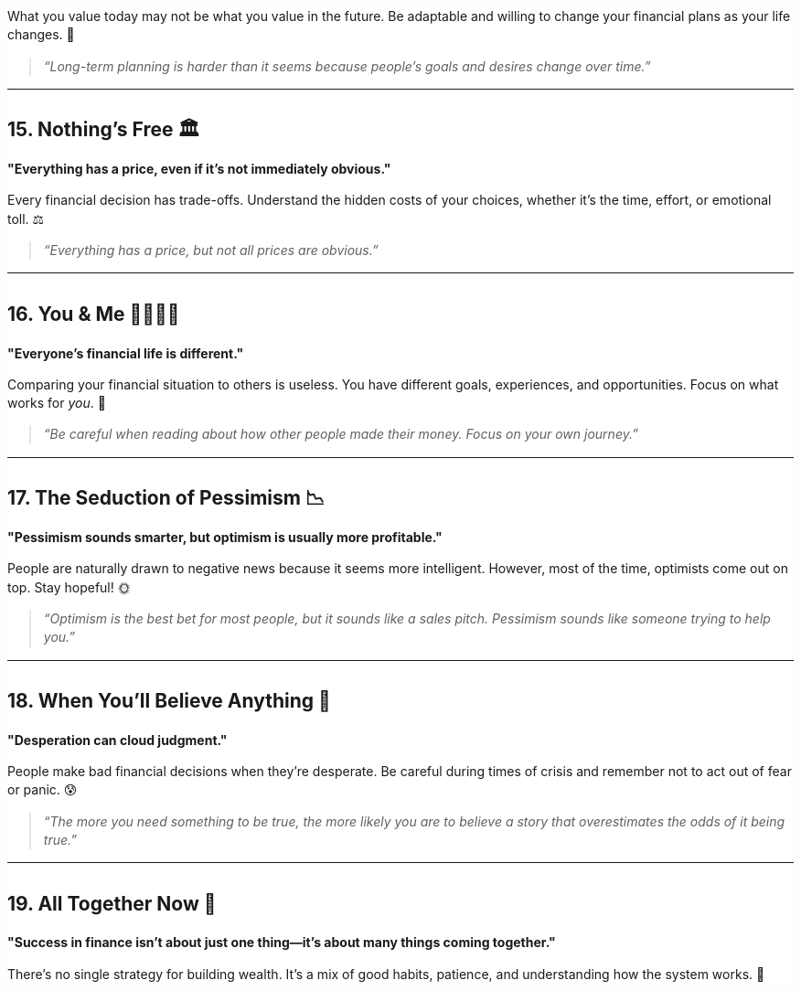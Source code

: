 What you value today may not be what you value in the future. Be adaptable and willing to change your financial plans as your life changes. 🎢

> *“Long-term planning is harder than it seems because people’s goals and desires change over time.”*

---

## 15. **Nothing’s Free 🏛️**
**"Everything has a price, even if it’s not immediately obvious."**

Every financial decision has trade-offs. Understand the hidden costs of your choices, whether it’s the time, effort, or emotional toll. ⚖️

> *“Everything has a price, but not all prices are obvious.”*

---

## 16. **You & Me 🧍‍♂️🧍‍♀️**
**"Everyone’s financial life is different."**

Comparing your financial situation to others is useless. You have different goals, experiences, and opportunities. Focus on what works for *you*. 🧠

> *“Be careful when reading about how other people made their money. Focus on your own journey.”*

---

## 17. **The Seduction of Pessimism 📉**
**"Pessimism sounds smarter, but optimism is usually more profitable."**

People are naturally drawn to negative news because it seems more intelligent. However, most of the time, optimists come out on top. Stay hopeful! 🌞

> *“Optimism is the best bet for most people, but it sounds like a sales pitch. Pessimism sounds like someone trying to help you.”*

---

## 18. **When You’ll Believe Anything 🤔**
**"Desperation can cloud judgment."**

People make bad financial decisions when they’re desperate. Be careful during times of crisis and remember not to act out of fear or panic. 😰

> *“The more you need something to be true, the more likely you are to believe a story that overestimates the odds of it being true.”*

---

## 19. **All Together Now 🤝**
**"Success in finance isn’t about just one thing—it’s about many things coming together."**

There’s no single strategy for building wealth. It’s a mix of good habits, patience, and understanding how the system works. 🎯
